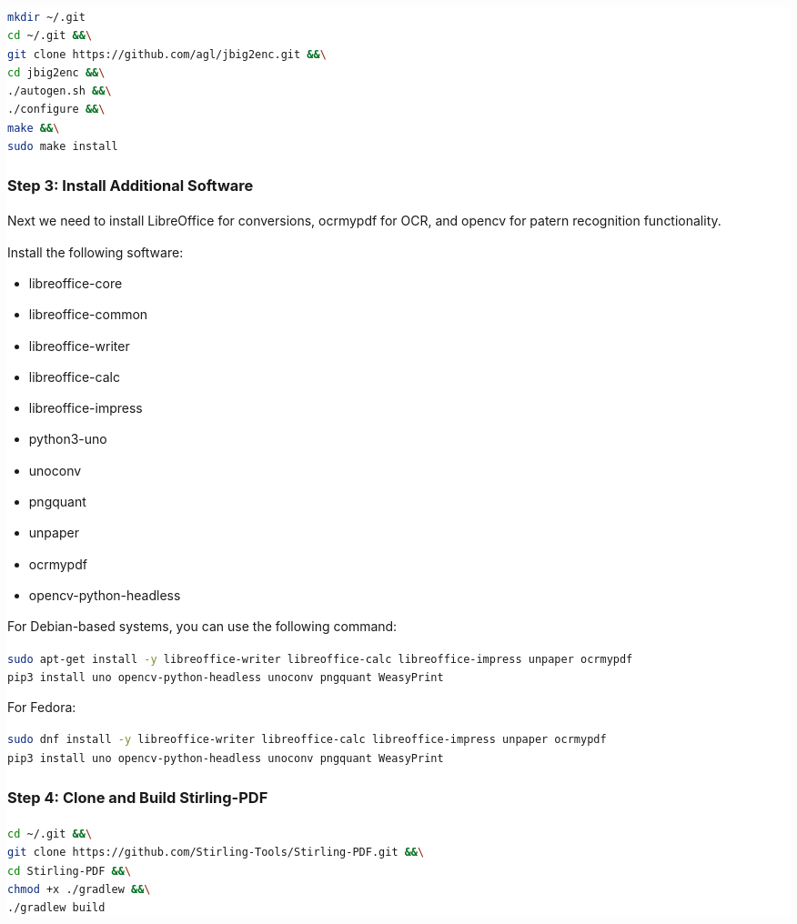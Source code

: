 ```bash
mkdir ~/.git
cd ~/.git &&\
git clone https://github.com/agl/jbig2enc.git &&\
cd jbig2enc &&\
./autogen.sh &&\
./configure &&\
make &&\
sudo make install
```

### Step 3: Install Additional Software
Next we need to install LibreOffice for conversions, ocrmypdf for OCR, and opencv for patern recognition functionality.

Install the following software:

- libreoffice-core

- libreoffice-common

- libreoffice-writer

- libreoffice-calc

- libreoffice-impress

- python3-uno

- unoconv

- pngquant

- unpaper

- ocrmypdf

- opencv-python-headless

For Debian-based systems, you can use the following command:

```bash
sudo apt-get install -y libreoffice-writer libreoffice-calc libreoffice-impress unpaper ocrmypdf
pip3 install uno opencv-python-headless unoconv pngquant WeasyPrint
```

For Fedora:

```bash
sudo dnf install -y libreoffice-writer libreoffice-calc libreoffice-impress unpaper ocrmypdf
pip3 install uno opencv-python-headless unoconv pngquant WeasyPrint
```

### Step 4: Clone and Build Stirling-PDF

```bash
cd ~/.git &&\
git clone https://github.com/Stirling-Tools/Stirling-PDF.git &&\
cd Stirling-PDF &&\
chmod +x ./gradlew &&\
./gradlew build
```
